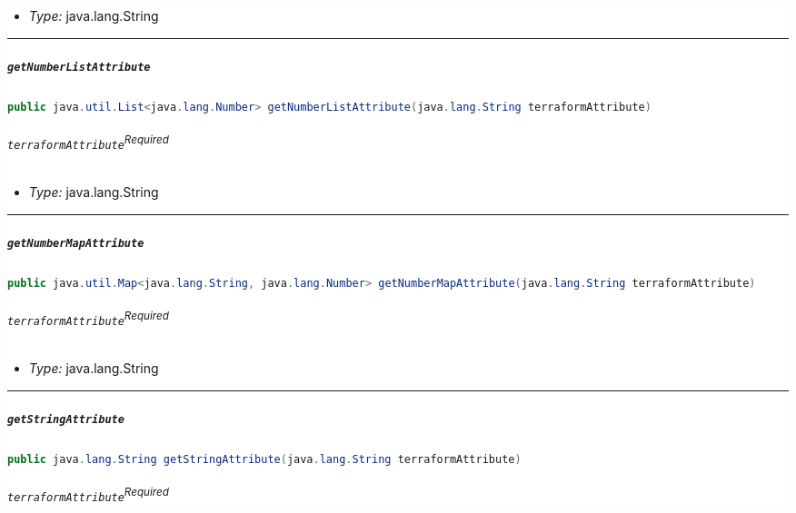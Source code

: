 - *Type:* java.lang.String

---

##### `getNumberListAttribute` <a name="getNumberListAttribute" id="rhizo-co-terraform-provider-oci.coreAppCatalogListingResourceVersionAgreement.CoreAppCatalogListingResourceVersionAgreementTimeoutsOutputReference.getNumberListAttribute"></a>

```java
public java.util.List<java.lang.Number> getNumberListAttribute(java.lang.String terraformAttribute)
```

###### `terraformAttribute`<sup>Required</sup> <a name="terraformAttribute" id="rhizo-co-terraform-provider-oci.coreAppCatalogListingResourceVersionAgreement.CoreAppCatalogListingResourceVersionAgreementTimeoutsOutputReference.getNumberListAttribute.parameter.terraformAttribute"></a>

- *Type:* java.lang.String

---

##### `getNumberMapAttribute` <a name="getNumberMapAttribute" id="rhizo-co-terraform-provider-oci.coreAppCatalogListingResourceVersionAgreement.CoreAppCatalogListingResourceVersionAgreementTimeoutsOutputReference.getNumberMapAttribute"></a>

```java
public java.util.Map<java.lang.String, java.lang.Number> getNumberMapAttribute(java.lang.String terraformAttribute)
```

###### `terraformAttribute`<sup>Required</sup> <a name="terraformAttribute" id="rhizo-co-terraform-provider-oci.coreAppCatalogListingResourceVersionAgreement.CoreAppCatalogListingResourceVersionAgreementTimeoutsOutputReference.getNumberMapAttribute.parameter.terraformAttribute"></a>

- *Type:* java.lang.String

---

##### `getStringAttribute` <a name="getStringAttribute" id="rhizo-co-terraform-provider-oci.coreAppCatalogListingResourceVersionAgreement.CoreAppCatalogListingResourceVersionAgreementTimeoutsOutputReference.getStringAttribute"></a>

```java
public java.lang.String getStringAttribute(java.lang.String terraformAttribute)
```

###### `terraformAttribute`<sup>Required</sup> <a name="terraformAttribute" id="rhizo-co-terraform-provider-oci.coreAppCatalogListingResourceVersionAgreement.CoreAppCatalogListingResourceVersionAgreementTimeoutsOutputReference.getStringAttribute.parameter.terraformAttribute"></a>
